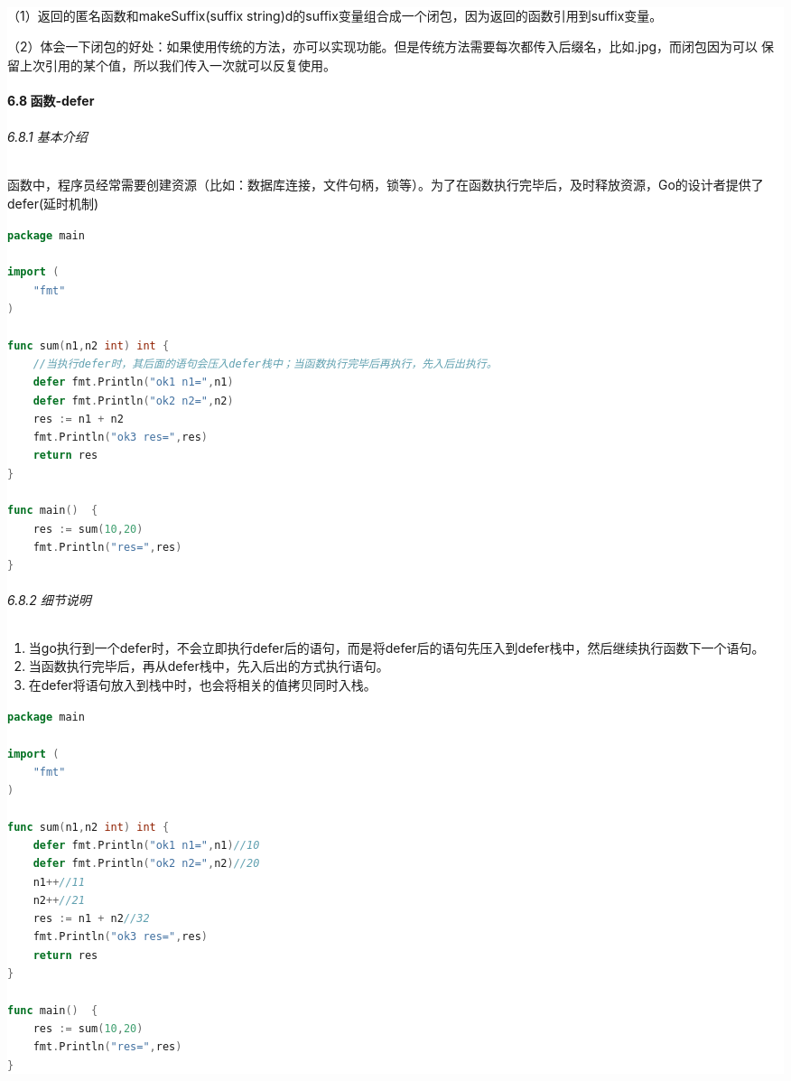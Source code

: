 （1）返回的匿名函数和makeSuffix(suffix string)d的suffix变量组合成一个闭包，因为返回的函数引用到suffix变量。

（2）体会一下闭包的好处：如果使用传统的方法，亦可以实现功能。但是传统方法需要每次都传入后缀名，比如.jpg，而闭包因为可以
     保留上次引用的某个值，所以我们传入一次就可以反复使用。

#### 6.8 函数-defer

###### 6.8.1 基本介绍

函数中，程序员经常需要创建资源（比如：数据库连接，文件句柄，锁等）。为了在函数执行完毕后，及时释放资源，Go的设计者提供了defer(延时机制)

```go
package main

import (
    "fmt"
)

func sum(n1,n2 int) int {
    //当执行defer时，其后面的语句会压入defer栈中；当函数执行完毕后再执行，先入后出执行。
    defer fmt.Println("ok1 n1=",n1)
    defer fmt.Println("ok2 n2=",n2)
    res := n1 + n2 
    fmt.Println("ok3 res=",res)
    return res
}

func main()  {
    res := sum(10,20)
    fmt.Println("res=",res)
}
```
###### 6.8.2 细节说明

1) 当go执行到一个defer时，不会立即执行defer后的语句，而是将defer后的语句先压入到defer栈中，然后继续执行函数下一个语句。
2) 当函数执行完毕后，再从defer栈中，先入后出的方式执行语句。
3) 在defer将语句放入到栈中时，也会将相关的值拷贝同时入栈。
```go
package main

import (
    "fmt"
)

func sum(n1,n2 int) int {
    defer fmt.Println("ok1 n1=",n1)//10
    defer fmt.Println("ok2 n2=",n2)//20
    n1++//11
    n2++//21
    res := n1 + n2//32 
    fmt.Println("ok3 res=",res)
    return res
}

func main()  {
    res := sum(10,20)
    fmt.Println("res=",res)
}
```
